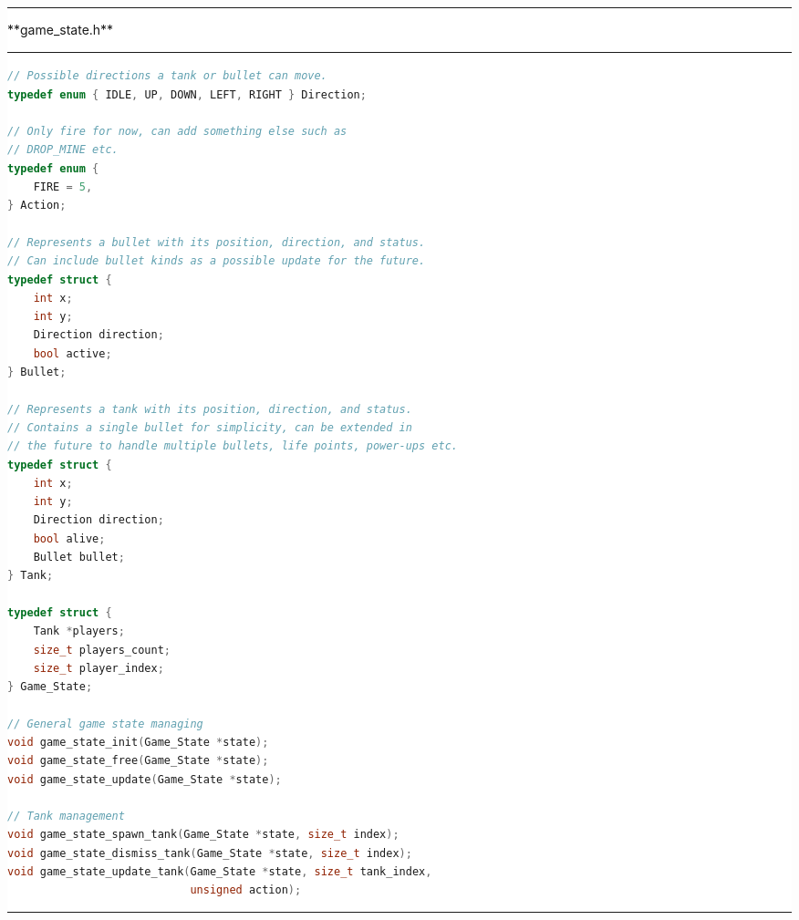 <hr>
**game_state.h**
<hr>

```c
// Possible directions a tank or bullet can move.
typedef enum { IDLE, UP, DOWN, LEFT, RIGHT } Direction;

// Only fire for now, can add something else such as
// DROP_MINE etc.
typedef enum {
    FIRE = 5,
} Action;

// Represents a bullet with its position, direction, and status.
// Can include bullet kinds as a possible update for the future.
typedef struct {
    int x;
    int y;
    Direction direction;
    bool active;
} Bullet;

// Represents a tank with its position, direction, and status.
// Contains a single bullet for simplicity, can be extended in
// the future to handle multiple bullets, life points, power-ups etc.
typedef struct {
    int x;
    int y;
    Direction direction;
    bool alive;
    Bullet bullet;
} Tank;

typedef struct {
    Tank *players;
    size_t players_count;
    size_t player_index;
} Game_State;

// General game state managing
void game_state_init(Game_State *state);
void game_state_free(Game_State *state);
void game_state_update(Game_State *state);

// Tank management
void game_state_spawn_tank(Game_State *state, size_t index);
void game_state_dismiss_tank(Game_State *state, size_t index);
void game_state_update_tank(Game_State *state, size_t tank_index,
                            unsigned action);
```
<hr>
